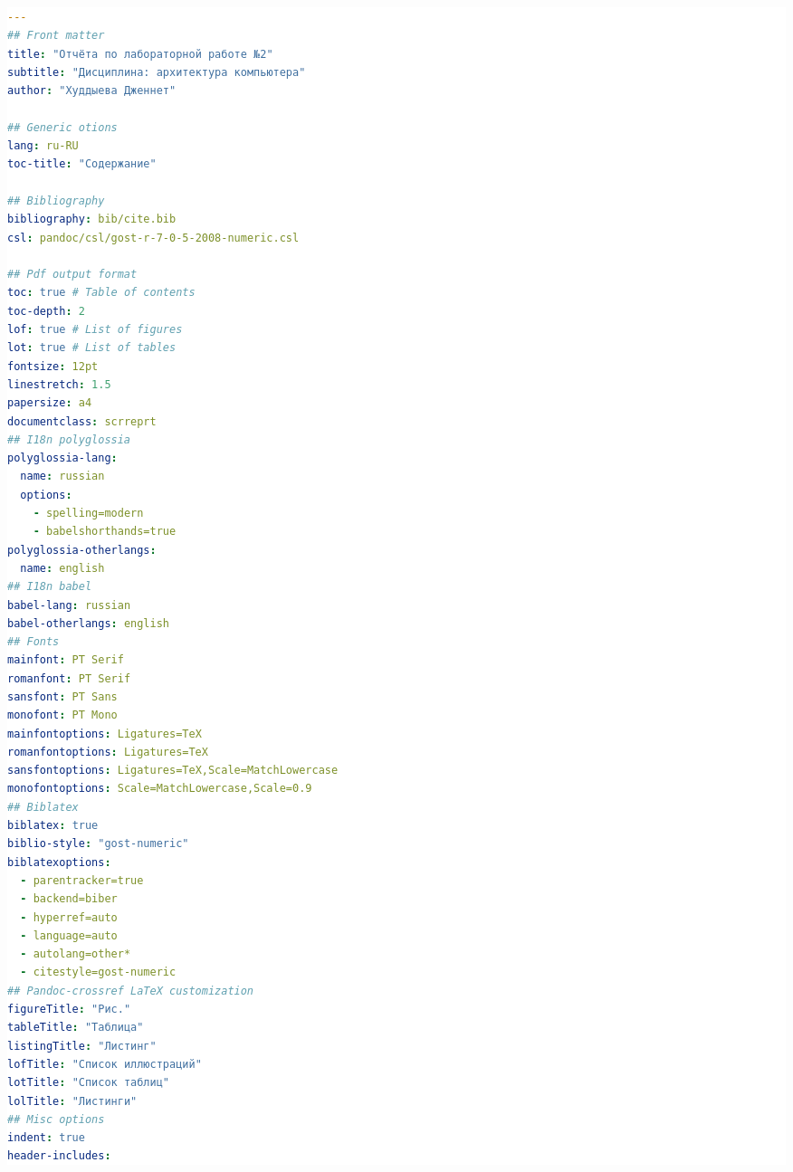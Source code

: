 ```yaml
---
## Front matter
title: "Отчёта по лабораторной работе №2"
subtitle: "Дисциплина: архитектура компьютера"
author: "Худдыева Дженнет"

## Generic otions
lang: ru-RU
toc-title: "Содержание"

## Bibliography
bibliography: bib/cite.bib
csl: pandoc/csl/gost-r-7-0-5-2008-numeric.csl

## Pdf output format
toc: true # Table of contents
toc-depth: 2
lof: true # List of figures
lot: true # List of tables
fontsize: 12pt
linestretch: 1.5
papersize: a4
documentclass: scrreprt
## I18n polyglossia
polyglossia-lang:
  name: russian
  options:
	- spelling=modern
	- babelshorthands=true
polyglossia-otherlangs:
  name: english
## I18n babel
babel-lang: russian
babel-otherlangs: english
## Fonts
mainfont: PT Serif
romanfont: PT Serif
sansfont: PT Sans
monofont: PT Mono
mainfontoptions: Ligatures=TeX
romanfontoptions: Ligatures=TeX
sansfontoptions: Ligatures=TeX,Scale=MatchLowercase
monofontoptions: Scale=MatchLowercase,Scale=0.9
## Biblatex
biblatex: true
biblio-style: "gost-numeric"
biblatexoptions:
  - parentracker=true
  - backend=biber
  - hyperref=auto
  - language=auto
  - autolang=other*
  - citestyle=gost-numeric
## Pandoc-crossref LaTeX customization
figureTitle: "Рис."
tableTitle: "Таблица"
listingTitle: "Листинг"
lofTitle: "Список иллюстраций"
lotTitle: "Список таблиц"
lolTitle: "Листинги"
## Misc options
indent: true
header-includes:
```